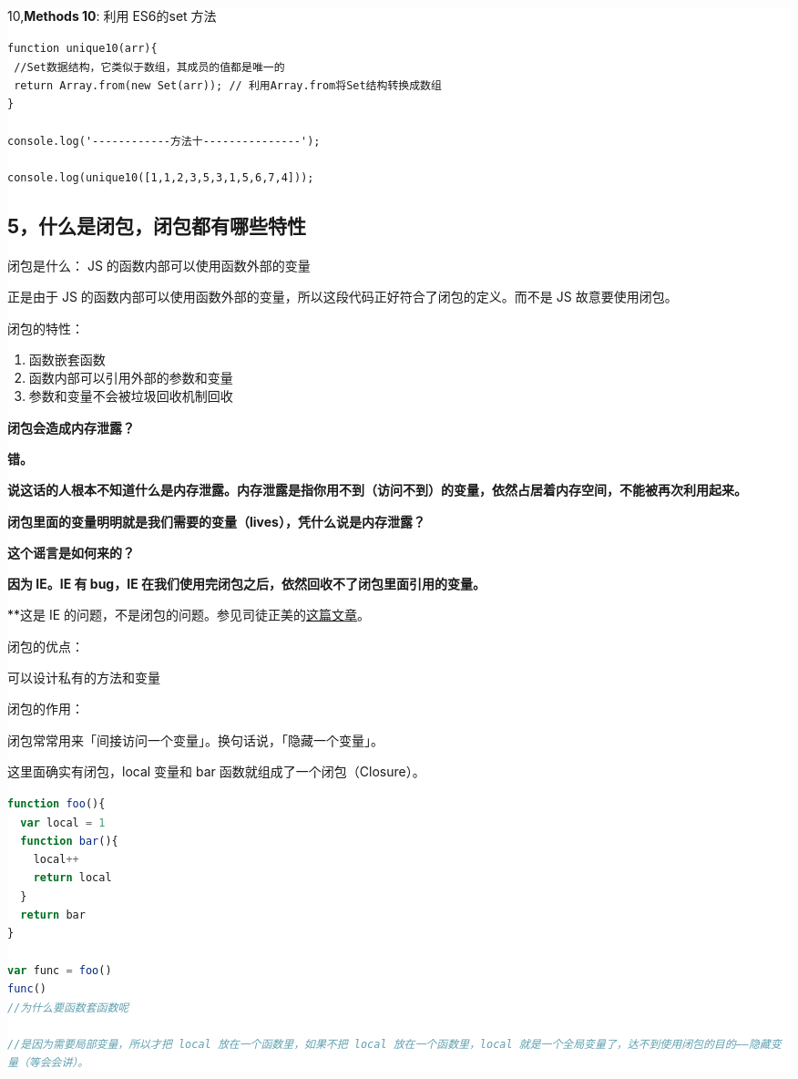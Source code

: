 10,**Methods 10**: 利用 ES6的set 方法 

```
function unique10(arr){
 //Set数据结构，它类似于数组，其成员的值都是唯一的
 return Array.from(new Set(arr)); // 利用Array.from将Set结构转换成数组
}
 
console.log('------------方法十---------------');
 
console.log(unique10([1,1,2,3,5,3,1,5,6,7,4]));
```

## 5，什么是闭包，闭包都有哪些特性

闭包是什么： JS 的函数内部可以使用函数外部的变量

正是由于 JS 的函数内部可以使用函数外部的变量，所以这段代码正好符合了闭包的定义。而不是 JS 故意要使用闭包。 

闭包的特性：

1. 函数嵌套函数
2. 函数内部可以引用外部的参数和变量
3. 参数和变量不会被垃圾回收机制回收

**闭包会造成内存泄露？**

**错。**

**说这话的人根本不知道什么是内存泄露。内存泄露是指你用不到（访问不到）的变量，依然占居着内存空间，不能被再次利用起来。** 

**闭包里面的变量明明就是我们需要的变量（lives），凭什么说是内存泄露？**

**这个谣言是如何来的？**

**因为 IE。IE 有 bug，IE 在我们使用完闭包之后，依然回收不了闭包里面引用的变量。**

**这是 IE 的问题，不是闭包的问题。参见司徒正美的[这篇文章](https://link.zhihu.com/?target=http%3A//www.cnblogs.com/rubylouvre/p/3345294.html)。

闭包的优点：

可以设计私有的方法和变量 

闭包的作用：

闭包常常用来「间接访问一个变量」。换句话说，「隐藏一个变量」。 

这里面确实有闭包，local 变量和 bar 函数就组成了一个闭包（Closure）。

```js
function foo(){
  var local = 1
  function bar(){
    local++
    return local
  }
  return bar
}

var func = foo()
func()
//为什么要函数套函数呢

//是因为需要局部变量，所以才把 local 放在一个函数里，如果不把 local 放在一个函数里，local 就是一个全局变量了，达不到使用闭包的目的——隐藏变量（等会会讲）。 

```
